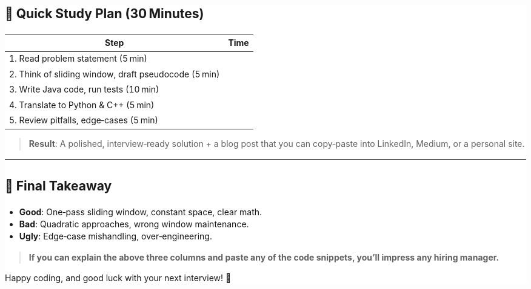 
## 📅 Quick Study Plan (30 Minutes)

| Step | Time |
|------|------|
| 1. Read problem statement (5 min) |  
| 2. Think of sliding window, draft pseudocode (5 min) |  
| 3. Write Java code, run tests (10 min) |  
| 4. Translate to Python & C++ (5 min) |  
| 5. Review pitfalls, edge‑cases (5 min) |  

> **Result**: A polished, interview‑ready solution + a blog post that you can copy‑paste into LinkedIn, Medium, or a personal site.

---

## 🎯 Final Takeaway

- **Good**: One‑pass sliding window, constant space, clear math.  
- **Bad**: Quadratic approaches, wrong window maintenance.  
- **Ugly**: Edge‑case mishandling, over‑engineering.

> **If you can explain the above three columns and paste any of the code snippets, you’ll impress any hiring manager.**  

Happy coding, and good luck with your next interview! 🚀